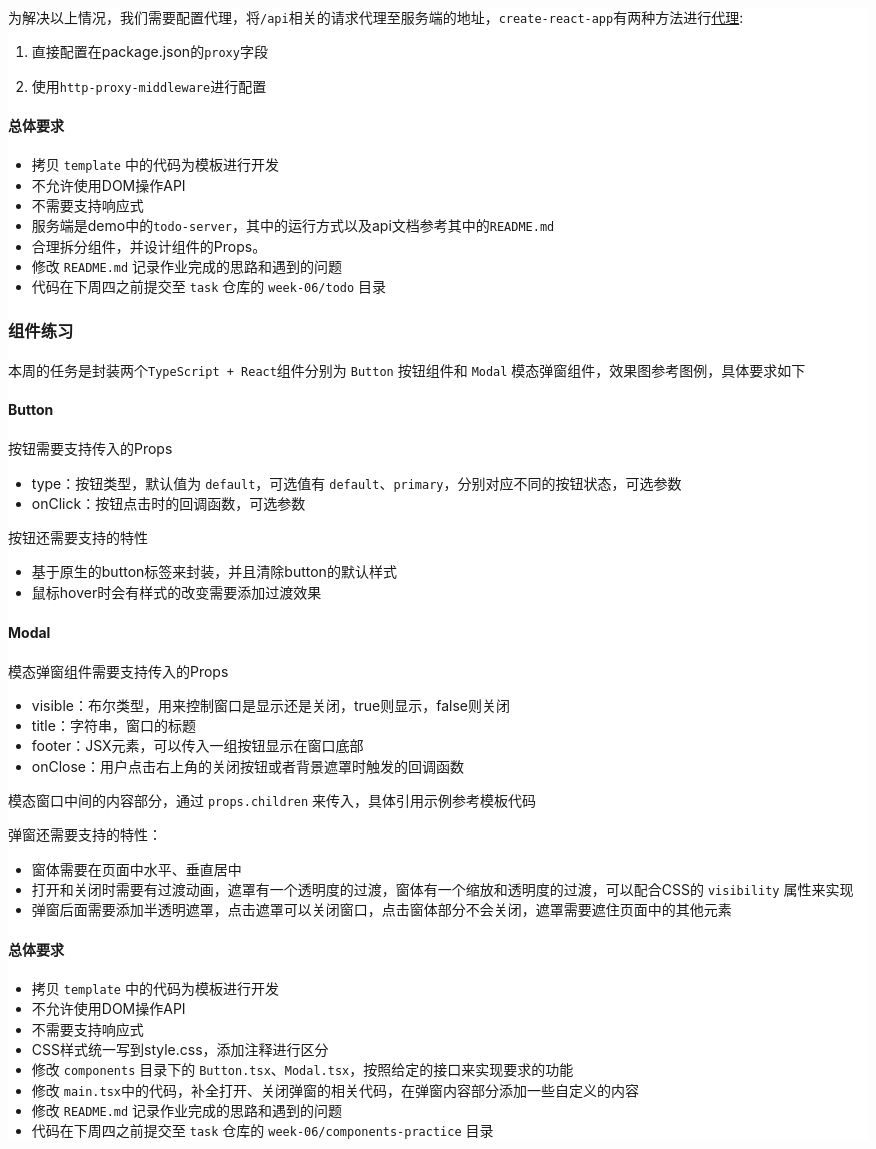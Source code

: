 为解决以上情况，我们需要配置代理，将`/api`相关的请求代理至服务端的地址，`create-react-app`有两种方法进行[代理](https://create-react-app.dev/docs/proxying-api-requests-in-development): 

1. 直接配置在package.json的`proxy`字段

2. 使用`http-proxy-middleware`进行配置

#### 总体要求

- 拷贝 `template` 中的代码为模板进行开发
- 不允许使用DOM操作API
- 不需要支持响应式
- 服务端是demo中的`todo-server`，其中的运行方式以及api文档参考其中的`README.md`
- 合理拆分组件，并设计组件的Props。
- 修改 `README.md` 记录作业完成的思路和遇到的问题
- 代码在下周四之前提交至 `task` 仓库的 `week-06/todo` 目录

### 组件练习

本周的任务是封装两个`TypeScript + React`组件分别为 `Button` 按钮组件和 `Modal` 模态弹窗组件，效果图参考图例，具体要求如下

#### Button

按钮需要支持传入的Props

- type：按钮类型，默认值为 `default`，可选值有 `default`、`primary`，分别对应不同的按钮状态，可选参数
- onClick：按钮点击时的回调函数，可选参数

按钮还需要支持的特性

- 基于原生的button标签来封装，并且清除button的默认样式
- 鼠标hover时会有样式的改变需要添加过渡效果

#### Modal

模态弹窗组件需要支持传入的Props

- visible：布尔类型，用来控制窗口是显示还是关闭，true则显示，false则关闭
- title：字符串，窗口的标题
- footer：JSX元素，可以传入一组按钮显示在窗口底部
- onClose：用户点击右上角的关闭按钮或者背景遮罩时触发的回调函数

模态窗口中间的内容部分，通过 `props.children` 来传入，具体引用示例参考模板代码

弹窗还需要支持的特性：

- 窗体需要在页面中水平、垂直居中
- 打开和关闭时需要有过渡动画，遮罩有一个透明度的过渡，窗体有一个缩放和透明度的过渡，可以配合CSS的 `visibility` 属性来实现
- 弹窗后面需要添加半透明遮罩，点击遮罩可以关闭窗口，点击窗体部分不会关闭，遮罩需要遮住页面中的其他元素

#### 总体要求

- 拷贝 `template` 中的代码为模板进行开发
- 不允许使用DOM操作API
- 不需要支持响应式
- CSS样式统一写到style.css，添加注释进行区分
- 修改 `components` 目录下的 `Button.tsx`、`Modal.tsx`，按照给定的接口来实现要求的功能
- 修改 `main.tsx`中的代码，补全打开、关闭弹窗的相关代码，在弹窗内容部分添加一些自定义的内容
- 修改 `README.md` 记录作业完成的思路和遇到的问题
- 代码在下周四之前提交至 `task` 仓库的 `week-06/components-practice` 目录
